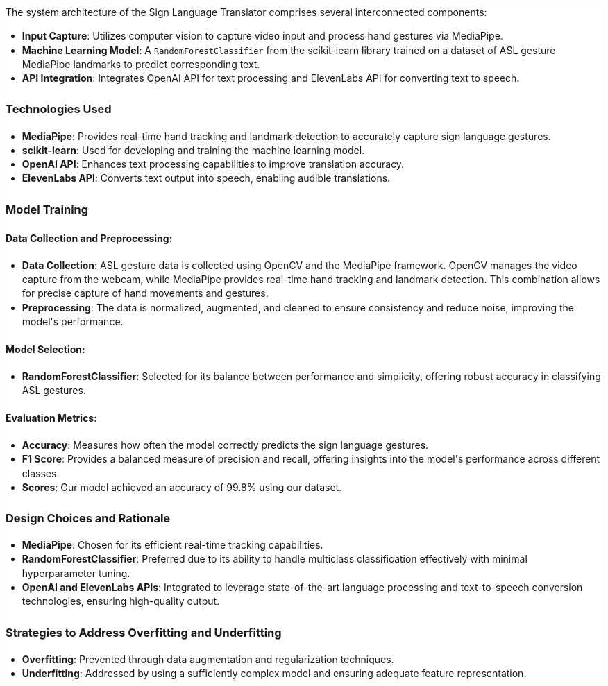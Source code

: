 The system architecture of the Sign Language Translator comprises several interconnected components:

- **Input Capture**: Utilizes computer vision to capture video input and process hand gestures via MediaPipe.
- **Machine Learning Model**: A `RandomForestClassifier` from the scikit-learn library trained on a dataset of ASL gesture MediaPipe landmarks to predict corresponding text.
- **API Integration**: Integrates OpenAI API for text processing and ElevenLabs API for converting text to speech.

### Technologies Used

- **MediaPipe**: Provides real-time hand tracking and landmark detection to accurately capture sign language gestures.
- **scikit-learn**: Used for developing and training the machine learning model.
- **OpenAI API**: Enhances text processing capabilities to improve translation accuracy.
- **ElevenLabs API**: Converts text output into speech, enabling audible translations.

### Model Training

#### Data Collection and Preprocessing:

- **Data Collection**: ASL gesture data is collected using OpenCV and the MediaPipe framework. OpenCV manages the video capture from the webcam, while MediaPipe provides real-time hand tracking and landmark detection. This combination allows for precise capture of hand movements and gestures.
- **Preprocessing**: The data is normalized, augmented, and cleaned to ensure consistency and reduce noise, improving the model's performance.

#### Model Selection:

- **RandomForestClassifier**: Selected for its balance between performance and simplicity, offering robust accuracy in classifying ASL gestures.

#### Evaluation Metrics:

- **Accuracy**: Measures how often the model correctly predicts the sign language gestures.
- **F1 Score**: Provides a balanced measure of precision and recall, offering insights into the model's performance across different classes.
- **Scores**: Our model achieved an accuracy of 99.8% using our dataset.

### Design Choices and Rationale

- **MediaPipe**: Chosen for its efficient real-time tracking capabilities.
- **RandomForestClassifier**: Preferred due to its ability to handle multiclass classification effectively with minimal hyperparameter tuning.
- **OpenAI and ElevenLabs APIs**: Integrated to leverage state-of-the-art language processing and text-to-speech conversion technologies, ensuring high-quality output.

### Strategies to Address Overfitting and Underfitting

- **Overfitting**: Prevented through data augmentation and regularization techniques.
- **Underfitting**: Addressed by using a sufficiently complex model and ensuring adequate feature representation.
